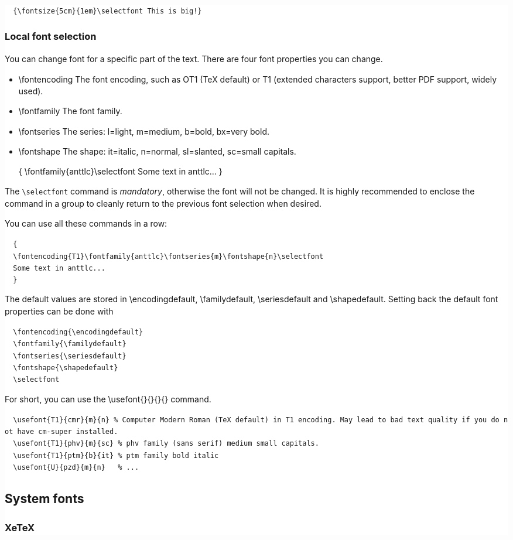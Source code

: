       {\fontsize{5cm}{1em}\selectfont This is big!}

### Local font selection

You can change font for a specific part of the text. There are four font
properties you can change.

-   \fontencoding
        The font encoding, such as OT1 (TeX default) or T1 (extended
    characters support, better PDF support, widely used).

-   \fontfamily
        The font family.

-   \fontseries
        The series: l=light, m=medium, b=bold, bx=very bold.

-   \fontshape
        The shape: it=italic, n=normal, sl=slanted, sc=small capitals.

    { \fontfamily{anttlc}\selectfont
      Some text in anttlc... }

The `\selectfont` command is *mandatory*, otherwise the font will not be
changed. It is highly recommended to enclose the command in a group to
cleanly return to the previous font selection when desired.

You can use all these commands in a row:

      {
      \fontencoding{T1}\fontfamily{anttlc}\fontseries{m}\fontshape{n}\selectfont
      Some text in anttlc...
      }

The default values are stored in \encodingdefault, \familydefault,
\seriesdefault and \shapedefault. Setting back the default font
properties can be done with

      \fontencoding{\encodingdefault}
      \fontfamily{\familydefault}
      \fontseries{\seriesdefault}
      \fontshape{\shapedefault}
      \selectfont

For short, you can use the
\usefont{<encoding>}{<family>}{<series>}{<shape>} command.

      \usefont{T1}{cmr}{m}{n} % Computer Modern Roman (TeX default) in T1 encoding. May lead to bad text quality if you do not have cm-super installed.
      \usefont{T1}{phv}{m}{sc} % phv family (sans serif) medium small capitals.
      \usefont{T1}{ptm}{b}{it} % ptm family bold italic
      \usefont{U}{pzd}{m}{n}   % ...

System fonts
------------

### XeTeX
